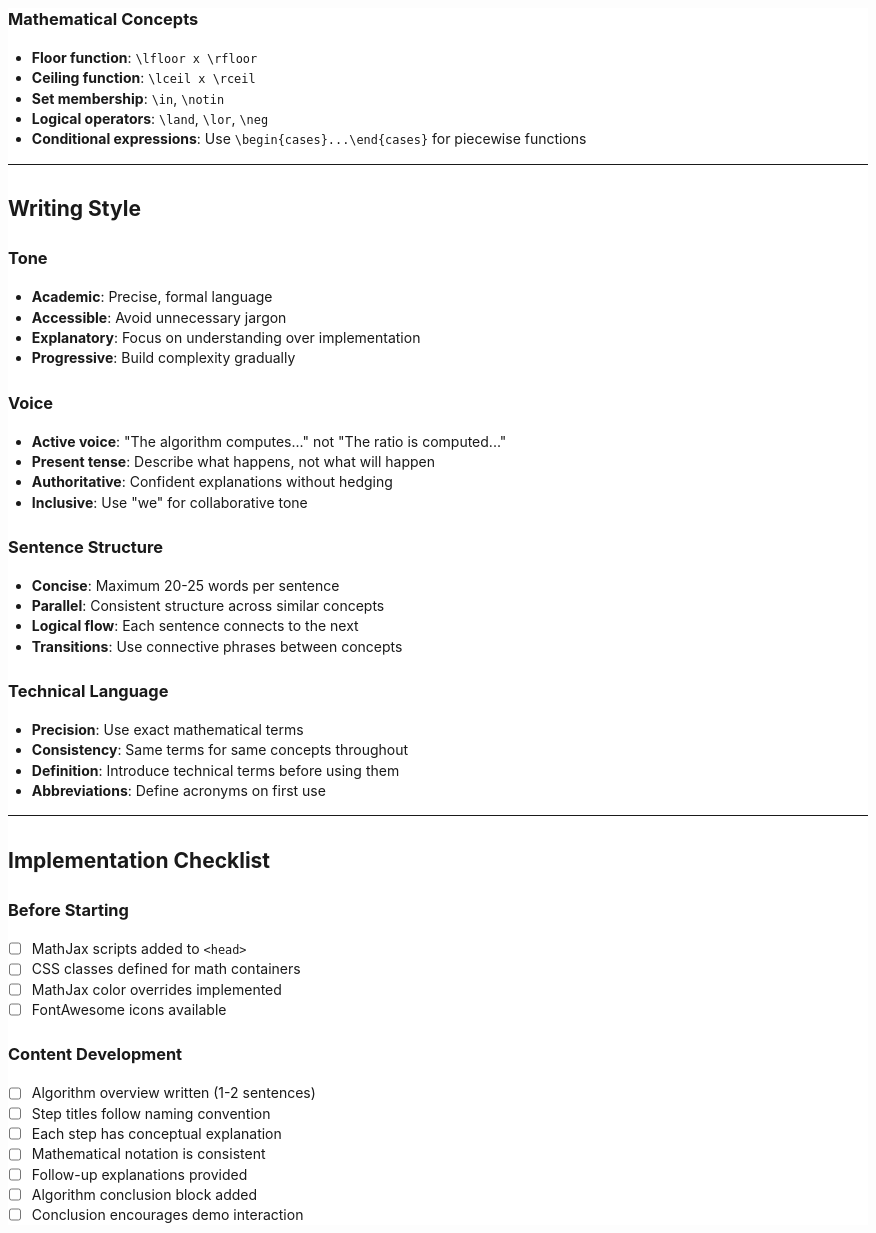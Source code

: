 ### Mathematical Concepts
- **Floor function**: `\lfloor x \rfloor`
- **Ceiling function**: `\lceil x \rceil`
- **Set membership**: `\in`, `\notin`
- **Logical operators**: `\land`, `\lor`, `\neg`
- **Conditional expressions**: Use `\begin{cases}...\end{cases}` for piecewise functions

---

## Writing Style

### Tone
- **Academic**: Precise, formal language
- **Accessible**: Avoid unnecessary jargon
- **Explanatory**: Focus on understanding over implementation
- **Progressive**: Build complexity gradually

### Voice
- **Active voice**: "The algorithm computes..." not "The ratio is computed..."
- **Present tense**: Describe what happens, not what will happen
- **Authoritative**: Confident explanations without hedging
- **Inclusive**: Use "we" for collaborative tone

### Sentence Structure
- **Concise**: Maximum 20-25 words per sentence
- **Parallel**: Consistent structure across similar concepts
- **Logical flow**: Each sentence connects to the next
- **Transitions**: Use connective phrases between concepts

### Technical Language
- **Precision**: Use exact mathematical terms
- **Consistency**: Same terms for same concepts throughout
- **Definition**: Introduce technical terms before using them
- **Abbreviations**: Define acronyms on first use

---

## Implementation Checklist

### Before Starting
- [ ] MathJax scripts added to `<head>`
- [ ] CSS classes defined for math containers
- [ ] MathJax color overrides implemented
- [ ] FontAwesome icons available

### Content Development
- [ ] Algorithm overview written (1-2 sentences)
- [ ] Step titles follow naming convention
- [ ] Each step has conceptual explanation
- [ ] Mathematical notation is consistent
- [ ] Follow-up explanations provided
- [ ] Algorithm conclusion block added
- [ ] Conclusion encourages demo interaction
